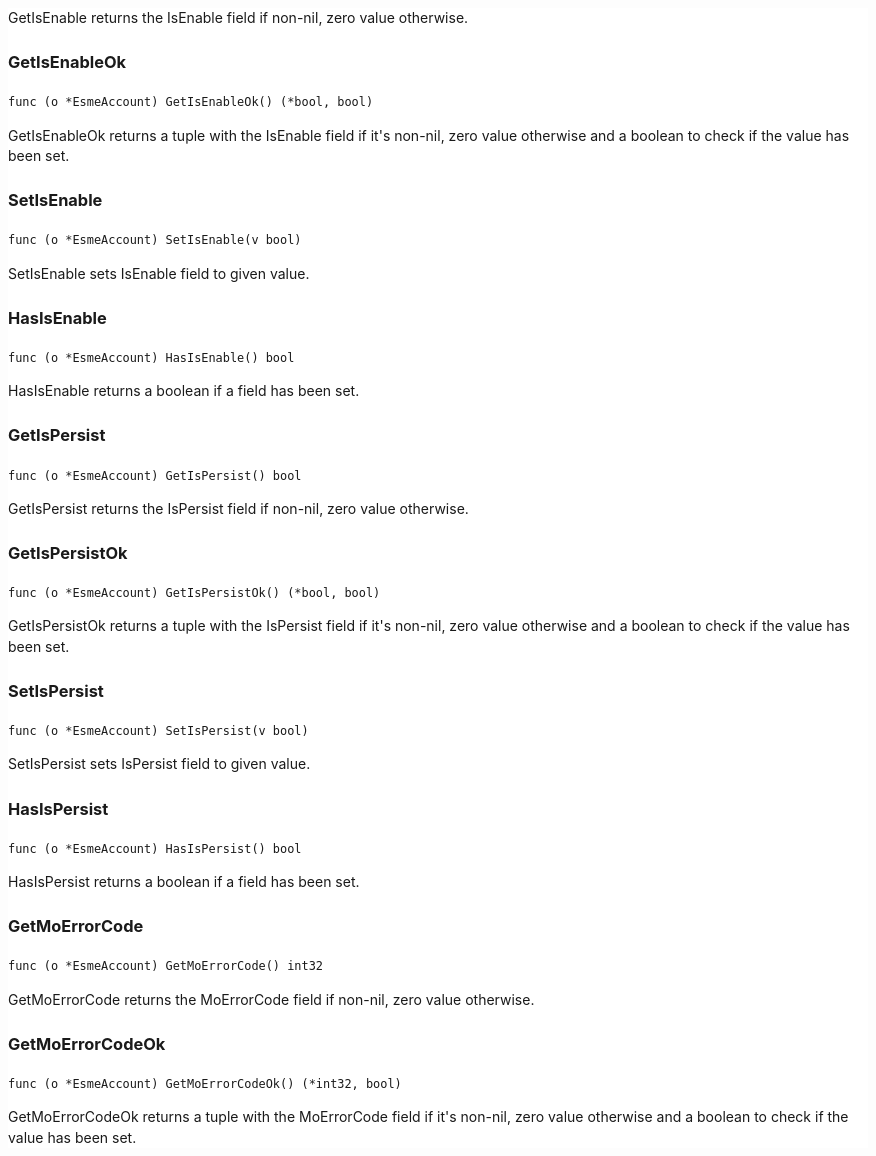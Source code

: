 GetIsEnable returns the IsEnable field if non-nil, zero value otherwise.

### GetIsEnableOk

`func (o *EsmeAccount) GetIsEnableOk() (*bool, bool)`

GetIsEnableOk returns a tuple with the IsEnable field if it's non-nil, zero value otherwise
and a boolean to check if the value has been set.

### SetIsEnable

`func (o *EsmeAccount) SetIsEnable(v bool)`

SetIsEnable sets IsEnable field to given value.

### HasIsEnable

`func (o *EsmeAccount) HasIsEnable() bool`

HasIsEnable returns a boolean if a field has been set.

### GetIsPersist

`func (o *EsmeAccount) GetIsPersist() bool`

GetIsPersist returns the IsPersist field if non-nil, zero value otherwise.

### GetIsPersistOk

`func (o *EsmeAccount) GetIsPersistOk() (*bool, bool)`

GetIsPersistOk returns a tuple with the IsPersist field if it's non-nil, zero value otherwise
and a boolean to check if the value has been set.

### SetIsPersist

`func (o *EsmeAccount) SetIsPersist(v bool)`

SetIsPersist sets IsPersist field to given value.

### HasIsPersist

`func (o *EsmeAccount) HasIsPersist() bool`

HasIsPersist returns a boolean if a field has been set.

### GetMoErrorCode

`func (o *EsmeAccount) GetMoErrorCode() int32`

GetMoErrorCode returns the MoErrorCode field if non-nil, zero value otherwise.

### GetMoErrorCodeOk

`func (o *EsmeAccount) GetMoErrorCodeOk() (*int32, bool)`

GetMoErrorCodeOk returns a tuple with the MoErrorCode field if it's non-nil, zero value otherwise
and a boolean to check if the value has been set.
